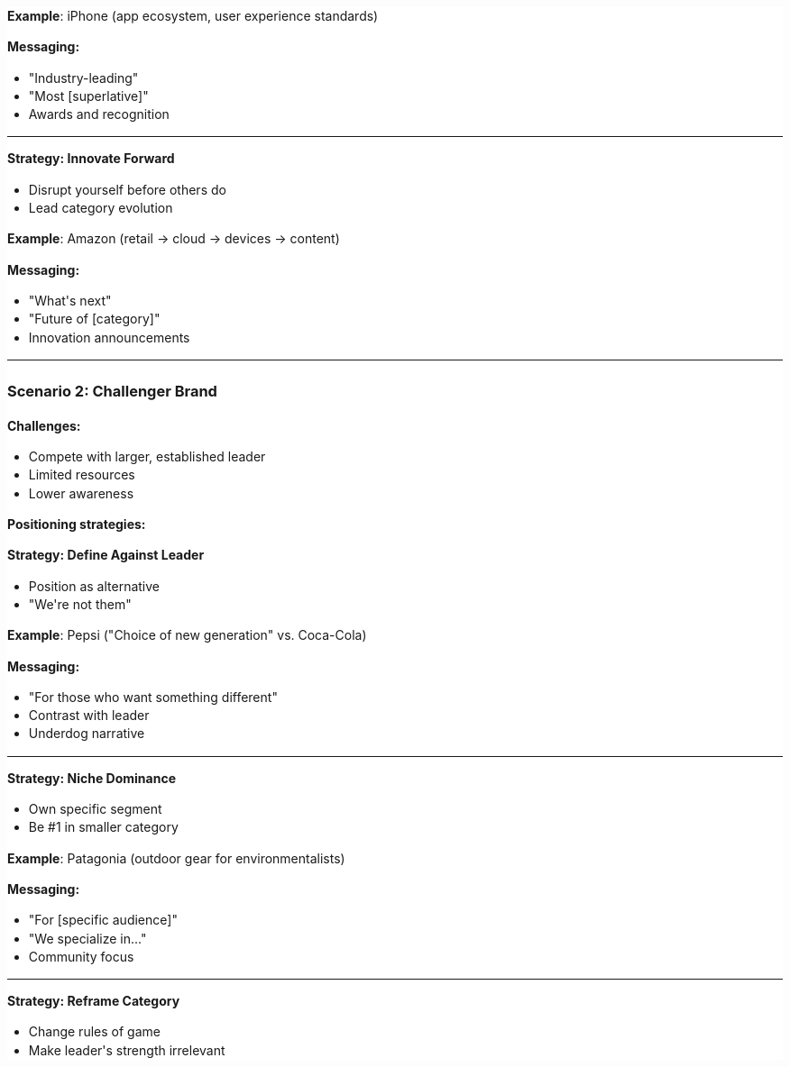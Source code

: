 **Example**: iPhone (app ecosystem, user experience standards)

**Messaging:**
- "Industry-leading"
- "Most [superlative]"
- Awards and recognition

---

**Strategy: Innovate Forward**
- Disrupt yourself before others do
- Lead category evolution

**Example**: Amazon (retail → cloud → devices → content)

**Messaging:**
- "What's next"
- "Future of [category]"
- Innovation announcements

---

### Scenario 2: Challenger Brand

**Challenges:**
- Compete with larger, established leader
- Limited resources
- Lower awareness

**Positioning strategies:**

**Strategy: Define Against Leader**
- Position as alternative
- "We're not them"

**Example**: Pepsi ("Choice of new generation" vs. Coca-Cola)

**Messaging:**
- "For those who want something different"
- Contrast with leader
- Underdog narrative

---

**Strategy: Niche Dominance**
- Own specific segment
- Be #1 in smaller category

**Example**: Patagonia (outdoor gear for environmentalists)

**Messaging:**
- "For [specific audience]"
- "We specialize in..."
- Community focus

---

**Strategy: Reframe Category**
- Change rules of game
- Make leader's strength irrelevant
